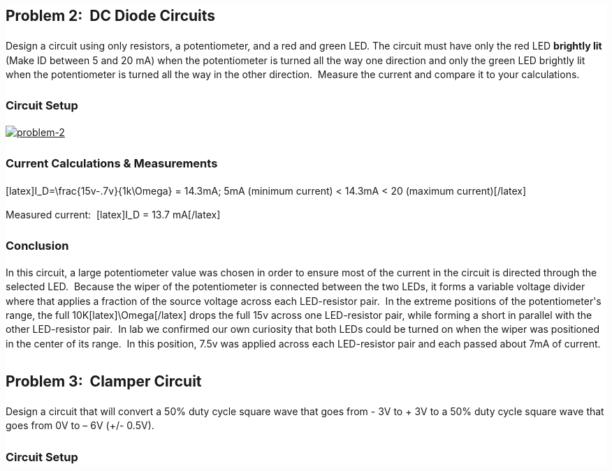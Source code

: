 
## Problem 2:  DC Diode Circuits




Design a circuit using only resistors, a potentiometer, and a red and green LED. The circuit must have only the red LED **brightly lit** (Make ID between 5 and 20 mA) when the potentiometer is turned all the way one direction and only the green LED brightly lit when the potentiometer is turned all the way in the other direction.  Measure the current and compare it to your calculations.





### Circuit Setup


[![problem-2](http://codyalantaylor.com/wp-content/uploads/2015/01/problem-2.jpg)](http://codyalantaylor.com/wp-content/uploads/2015/01/problem-2.jpg)




### Current Calculations & Measurements




[latex]I_D=\frac{15v-.7v}{1k\Omega} = 14.3mA; 5mA (minimum current) < 14.3mA < 20 (maximum current)[/latex]




Measured current:  [latex]I_D = 13.7 mA[/latex]





### Conclusion


In this circuit, a large potentiometer value was chosen in order to ensure most of the current in the circuit is directed through the selected LED.  Because the wiper of the potentiometer is connected between the two LEDs, it forms a variable voltage divider where that applies a fraction of the source voltage across each LED-resistor pair.  In the extreme positions of the potentiometer's range, the full 10K[latex]\Omega[/latex] drops the full 15v across one LED-resistor pair, while forming a short in parallel with the other LED-resistor pair.  In lab we confirmed our own curiosity that both LEDs could be turned on when the wiper was positioned in the center of its range.  In this position, 7.5v was applied across each LED-resistor pair and each passed about 7mA of current.


## Problem 3:  Clamper Circuit


Design a circuit that will convert a 50% duty cycle square wave that goes from - 3V to + 3V to a 50% duty cycle square wave that goes from 0V to – 6V (+/- 0.5V).


### Circuit Setup
